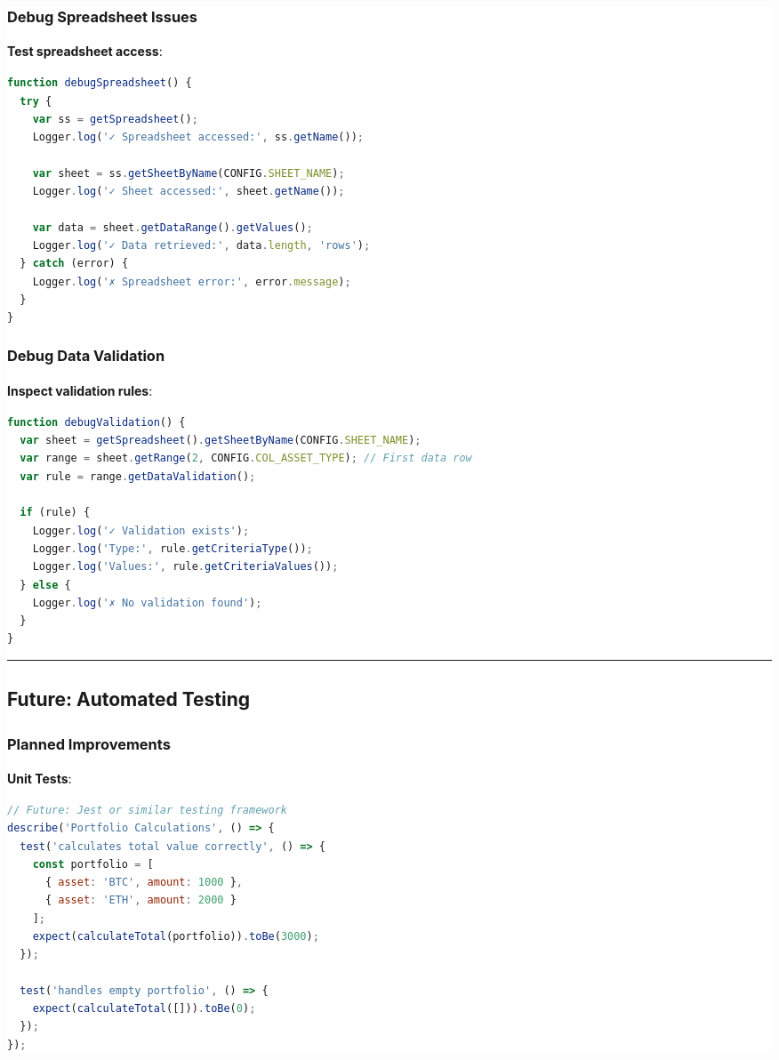 ### Debug Spreadsheet Issues

**Test spreadsheet access**:
```javascript
function debugSpreadsheet() {
  try {
    var ss = getSpreadsheet();
    Logger.log('✓ Spreadsheet accessed:', ss.getName());
    
    var sheet = ss.getSheetByName(CONFIG.SHEET_NAME);
    Logger.log('✓ Sheet accessed:', sheet.getName());
    
    var data = sheet.getDataRange().getValues();
    Logger.log('✓ Data retrieved:', data.length, 'rows');
  } catch (error) {
    Logger.log('✗ Spreadsheet error:', error.message);
  }
}
```

### Debug Data Validation

**Inspect validation rules**:
```javascript
function debugValidation() {
  var sheet = getSpreadsheet().getSheetByName(CONFIG.SHEET_NAME);
  var range = sheet.getRange(2, CONFIG.COL_ASSET_TYPE); // First data row
  var rule = range.getDataValidation();
  
  if (rule) {
    Logger.log('✓ Validation exists');
    Logger.log('Type:', rule.getCriteriaType());
    Logger.log('Values:', rule.getCriteriaValues());
  } else {
    Logger.log('✗ No validation found');
  }
}
```

---

## Future: Automated Testing

### Planned Improvements

**Unit Tests**:
```javascript
// Future: Jest or similar testing framework
describe('Portfolio Calculations', () => {
  test('calculates total value correctly', () => {
    const portfolio = [
      { asset: 'BTC', amount: 1000 },
      { asset: 'ETH', amount: 2000 }
    ];
    expect(calculateTotal(portfolio)).toBe(3000);
  });
  
  test('handles empty portfolio', () => {
    expect(calculateTotal([])).toBe(0);
  });
});
```
